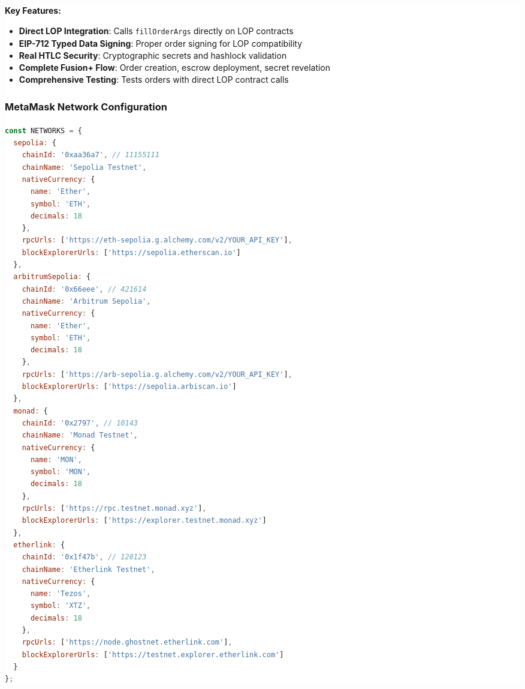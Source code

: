 **Key Features:**
- **Direct LOP Integration**: Calls `fillOrderArgs` directly on LOP contracts
- **EIP-712 Typed Data Signing**: Proper order signing for LOP compatibility
- **Real HTLC Security**: Cryptographic secrets and hashlock validation
- **Complete Fusion+ Flow**: Order creation, escrow deployment, secret revelation
- **Comprehensive Testing**: Tests orders with direct LOP contract calls

### MetaMask Network Configuration

```javascript
const NETWORKS = {
  sepolia: {
    chainId: '0xaa36a7', // 11155111
    chainName: 'Sepolia Testnet',
    nativeCurrency: {
      name: 'Ether',
      symbol: 'ETH',
      decimals: 18
    },
    rpcUrls: ['https://eth-sepolia.g.alchemy.com/v2/YOUR_API_KEY'],
    blockExplorerUrls: ['https://sepolia.etherscan.io']
  },
  arbitrumSepolia: {
    chainId: '0x66eee', // 421614
    chainName: 'Arbitrum Sepolia',
    nativeCurrency: {
      name: 'Ether',
      symbol: 'ETH',
      decimals: 18
    },
    rpcUrls: ['https://arb-sepolia.g.alchemy.com/v2/YOUR_API_KEY'],
    blockExplorerUrls: ['https://sepolia.arbiscan.io']
  },
  monad: {
    chainId: '0x2797', // 10143
    chainName: 'Monad Testnet',
    nativeCurrency: {
      name: 'MON',
      symbol: 'MON',
      decimals: 18
    },
    rpcUrls: ['https://rpc.testnet.monad.xyz'],
    blockExplorerUrls: ['https://explorer.testnet.monad.xyz']
  },
  etherlink: {
    chainId: '0x1f47b', // 128123
    chainName: 'Etherlink Testnet',
    nativeCurrency: {
      name: 'Tezos',
      symbol: 'XTZ',
      decimals: 18
    },
    rpcUrls: ['https://node.ghostnet.etherlink.com'],
    blockExplorerUrls: ['https://testnet.explorer.etherlink.com']
  }
};
```
